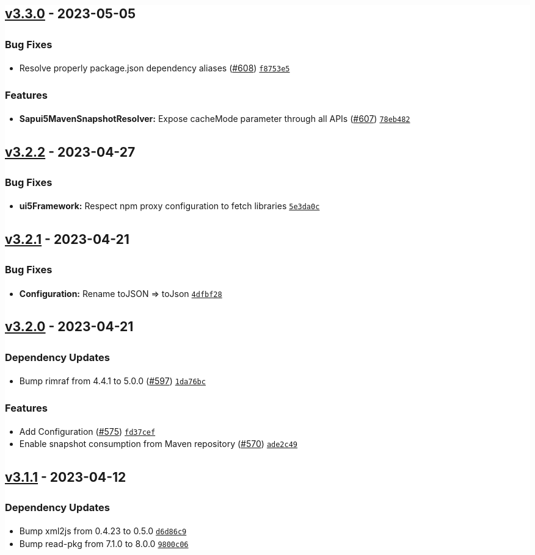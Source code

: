 
<a name="v3.3.0"></a>
## [v3.3.0] - 2023-05-05
### Bug Fixes
- Resolve properly package.json dependency aliases ([#608](https://github.com/SAP/ui5-project/issues/608)) [`f8753e5`](https://github.com/SAP/ui5-project/commit/f8753e53c6bc7f89bb19107073fb52db0a725cb9)

### Features
- **Sapui5MavenSnapshotResolver:** Expose cacheMode parameter through all APIs ([#607](https://github.com/SAP/ui5-project/issues/607)) [`78eb482`](https://github.com/SAP/ui5-project/commit/78eb4825ecab9534426f517e764451f53d232fed)


<a name="v3.2.2"></a>
## [v3.2.2] - 2023-04-27
### Bug Fixes
- **ui5Framework:** Respect npm proxy configuration to fetch libraries [`5e3da0c`](https://github.com/SAP/ui5-project/commit/5e3da0c552593ff521c8e27cdbb4aeb849f56aa4)


<a name="v3.2.1"></a>
## [v3.2.1] - 2023-04-21
### Bug Fixes
- **Configuration:** Rename toJSON => toJson [`4dfbf28`](https://github.com/SAP/ui5-project/commit/4dfbf28a20d67ce8d482c9d8ca18331d7fa69629)


<a name="v3.2.0"></a>
## [v3.2.0] - 2023-04-21
### Dependency Updates
- Bump rimraf from 4.4.1 to 5.0.0 ([#597](https://github.com/SAP/ui5-project/issues/597)) [`1da76bc`](https://github.com/SAP/ui5-project/commit/1da76bc21c218b154b1a6014808f8d3a4d101b69)

### Features
- Add Configuration ([#575](https://github.com/SAP/ui5-project/issues/575)) [`fd37cef`](https://github.com/SAP/ui5-project/commit/fd37cefffdc22b4a4bbc3fcbde20581848d937fa)
- Enable snapshot consumption from Maven repository ([#570](https://github.com/SAP/ui5-project/issues/570)) [`ade2c49`](https://github.com/SAP/ui5-project/commit/ade2c49d66ebba229b62c6614c8bbdfed10bc6b0)


<a name="v3.1.1"></a>
## [v3.1.1] - 2023-04-12
### Dependency Updates
- Bump xml2js from 0.4.23 to 0.5.0 [`d6d86c9`](https://github.com/SAP/ui5-project/commit/d6d86c93db5c4d288161aa11b72bb6537c4f4cf4)
- Bump read-pkg from 7.1.0 to 8.0.0 [`9800c06`](https://github.com/SAP/ui5-project/commit/9800c06004e44a4af8b86492b0f15cab465be0c0)


[v4.0.6]: https://github.com/SAP/ui5-project/compare/v4.0.5...v4.0.6
[v4.0.5]: https://github.com/SAP/ui5-project/compare/v4.0.4...v4.0.5
[v4.0.4]: https://github.com/SAP/ui5-project/compare/v4.0.3...v4.0.4
[v4.0.3]: https://github.com/SAP/ui5-project/compare/v4.0.2...v4.0.3
[v4.0.2]: https://github.com/SAP/ui5-project/compare/v4.0.1...v4.0.2
[v4.0.1]: https://github.com/SAP/ui5-project/compare/v4.0.0...v4.0.1
[v4.0.0]: https://github.com/SAP/ui5-project/compare/v3.9.0...v4.0.0
[v3.9.2]: https://github.com/SAP/ui5-project/compare/v3.9.1...v3.9.2
[v3.9.1]: https://github.com/SAP/ui5-project/compare/v3.9.0...v3.9.1
[v3.9.0]: https://github.com/SAP/ui5-project/compare/v3.8.0...v3.9.0
[v3.8.0]: https://github.com/SAP/ui5-project/compare/v3.7.3...v3.8.0
[v3.7.3]: https://github.com/SAP/ui5-project/compare/v3.7.2...v3.7.3
[v3.7.2]: https://github.com/SAP/ui5-project/compare/v3.7.1...v3.7.2
[v3.7.1]: https://github.com/SAP/ui5-project/compare/v3.7.0...v3.7.1
[v3.7.0]: https://github.com/SAP/ui5-project/compare/v3.6.0...v3.7.0
[v3.6.0]: https://github.com/SAP/ui5-project/compare/v3.5.1...v3.6.0
[v3.5.1]: https://github.com/SAP/ui5-project/compare/v3.5.0...v3.5.1
[v3.5.0]: https://github.com/SAP/ui5-project/compare/v3.4.2...v3.5.0
[v3.4.2]: https://github.com/SAP/ui5-project/compare/v3.4.1...v3.4.2
[v3.4.1]: https://github.com/SAP/ui5-project/compare/v3.4.0...v3.4.1
[v3.4.0]: https://github.com/SAP/ui5-project/compare/v3.3.2...v3.4.0
[v3.3.2]: https://github.com/SAP/ui5-project/compare/v3.3.1...v3.3.2
[v3.3.1]: https://github.com/SAP/ui5-project/compare/v3.3.0...v3.3.1
[v3.3.0]: https://github.com/SAP/ui5-project/compare/v3.2.2...v3.3.0
[v3.2.2]: https://github.com/SAP/ui5-project/compare/v3.2.1...v3.2.2
[v3.2.1]: https://github.com/SAP/ui5-project/compare/v3.2.0...v3.2.1
[v3.2.0]: https://github.com/SAP/ui5-project/compare/v3.1.1...v3.2.0
[v3.1.1]: https://github.com/SAP/ui5-project/compare/v3.1.0...v3.1.1
[v3.1.0]: https://github.com/SAP/ui5-project/compare/v3.0.4...v3.1.0
[v3.0.4]: https://github.com/SAP/ui5-project/compare/v3.0.3...v3.0.4
[v3.0.3]: https://github.com/SAP/ui5-project/compare/v3.0.2...v3.0.3
[v3.0.2]: https://github.com/SAP/ui5-project/compare/v3.0.1...v3.0.2
[v3.0.1]: https://github.com/SAP/ui5-project/compare/v3.0.0...v3.0.1
[v3.0.0]: https://github.com/SAP/ui5-project/compare/v2.6.0...v3.0.0
[v2.6.0]: https://github.com/SAP/ui5-project/compare/v2.5.0...v2.6.0
[v2.5.0]: https://github.com/SAP/ui5-project/compare/v2.4.0...v2.5.0
[v2.4.0]: https://github.com/SAP/ui5-project/compare/v2.3.1...v2.4.0
[v2.3.1]: https://github.com/SAP/ui5-project/compare/v2.3.0...v2.3.1
[v2.3.0]: https://github.com/SAP/ui5-project/compare/v2.2.6...v2.3.0
[v2.2.6]: https://github.com/SAP/ui5-project/compare/v2.2.5...v2.2.6
[v2.2.5]: https://github.com/SAP/ui5-project/compare/v2.2.4...v2.2.5
[v2.2.4]: https://github.com/SAP/ui5-project/compare/v2.2.3...v2.2.4
[v2.2.3]: https://github.com/SAP/ui5-project/compare/v2.2.2...v2.2.3
[v2.2.2]: https://github.com/SAP/ui5-project/compare/v2.2.1...v2.2.2
[v2.2.1]: https://github.com/SAP/ui5-project/compare/v2.2.0...v2.2.1
[v2.2.0]: https://github.com/SAP/ui5-project/compare/v2.1.5...v2.2.0
[v2.1.5]: https://github.com/SAP/ui5-project/compare/v2.1.4...v2.1.5
[v2.1.4]: https://github.com/SAP/ui5-project/compare/v2.1.3...v2.1.4
[v2.1.3]: https://github.com/SAP/ui5-project/compare/v2.1.2...v2.1.3
[v2.1.2]: https://github.com/SAP/ui5-project/compare/v2.1.1...v2.1.2
[v2.1.1]: https://github.com/SAP/ui5-project/compare/v2.1.0...v2.1.1
[v2.1.0]: https://github.com/SAP/ui5-project/compare/v2.0.4...v2.1.0
[v2.0.4]: https://github.com/SAP/ui5-project/compare/v2.0.3...v2.0.4
[v2.0.3]: https://github.com/SAP/ui5-project/compare/v2.0.2...v2.0.3
[v2.0.2]: https://github.com/SAP/ui5-project/compare/v2.0.1...v2.0.2
[v2.0.1]: https://github.com/SAP/ui5-project/compare/v2.0.0...v2.0.1
[v2.0.0]: https://github.com/SAP/ui5-project/compare/v1.2.0...v2.0.0
[v1.2.0]: https://github.com/SAP/ui5-project/compare/v1.1.1...v1.2.0
[v1.1.1]: https://github.com/SAP/ui5-project/compare/v1.1.0...v1.1.1
[v1.1.0]: https://github.com/SAP/ui5-project/compare/v1.0.3...v1.1.0
[v1.0.3]: https://github.com/SAP/ui5-project/compare/v1.0.2...v1.0.3
[v1.0.2]: https://github.com/SAP/ui5-project/compare/v1.0.1...v1.0.2
[v1.0.1]: https://github.com/SAP/ui5-project/compare/v1.0.0...v1.0.1
[v1.0.0]: https://github.com/SAP/ui5-project/compare/v0.2.5...v1.0.0
[v0.2.5]: https://github.com/SAP/ui5-project/compare/v0.2.4...v0.2.5
[v0.2.4]: https://github.com/SAP/ui5-project/compare/v0.2.3...v0.2.4
[v0.2.3]: https://github.com/SAP/ui5-project/compare/v0.2.2...v0.2.3
[v0.2.2]: https://github.com/SAP/ui5-project/compare/v0.2.1...v0.2.2
[v0.2.1]: https://github.com/SAP/ui5-project/compare/v0.2.0...v0.2.1
[v0.2.0]: https://github.com/SAP/ui5-project/compare/v0.1.0...v0.2.0
[v0.1.0]: https://github.com/SAP/ui5-project/compare/v0.0.1...v0.1.0